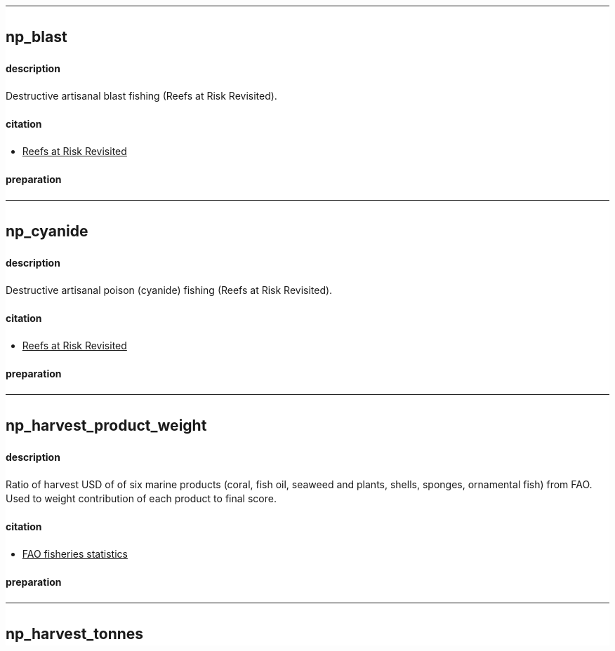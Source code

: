 

----

## np_blast

#### description

Destructive artisanal blast fishing (Reefs at Risk Revisited).

#### citation

- [Reefs at Risk Revisited](http://www.wri.org/publication/reefs-at-risk-revisited) 

#### preparation




----

## np_cyanide

#### description

Destructive artisanal poison (cyanide) fishing (Reefs at Risk Revisited).

#### citation

- [Reefs at Risk Revisited](www.wri.org/publication/reefs-at-risk-revisited) 

#### preparation



----

## np_harvest_product_weight

#### description

Ratio of harvest USD of of six marine products (coral, fish oil, seaweed and plants, shells, sponges, ornamental fish) from FAO. Used to weight contribution of each product to final score.

#### citation

- [FAO fisheries statistics](http://www.fao.org/fishery/statistics/global-commodities-production/en)

#### preparation



----

## np_harvest_tonnes
